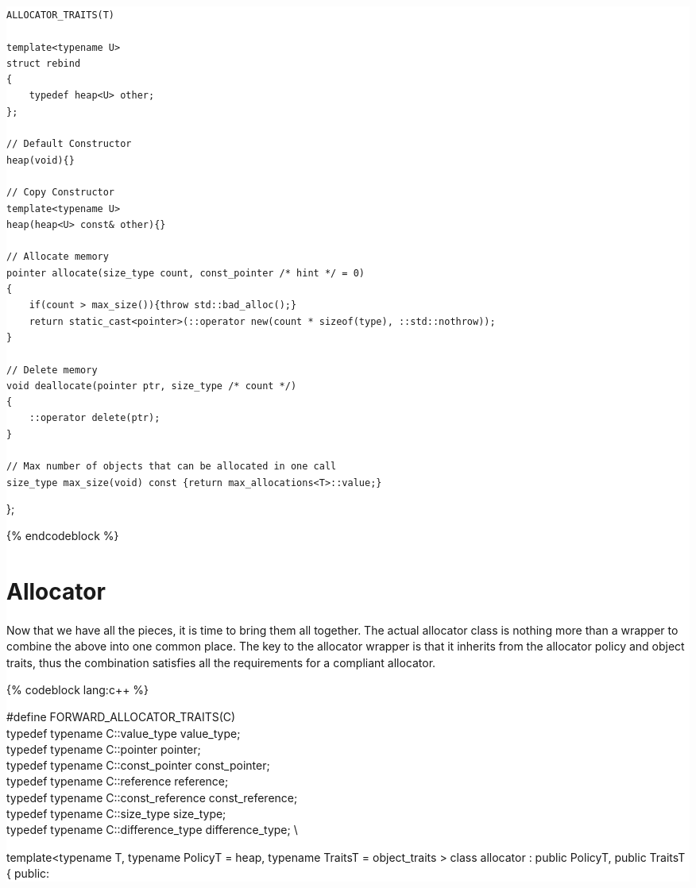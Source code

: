 	ALLOCATOR_TRAITS(T)

	template<typename U>
	struct rebind
	{
		typedef heap<U> other;
	};

	// Default Constructor
	heap(void){}

	// Copy Constructor
	template<typename U>
	heap(heap<U> const& other){}

	// Allocate memory
	pointer allocate(size_type count, const_pointer /* hint */ = 0)
	{
		if(count > max_size()){throw std::bad_alloc();}
		return static_cast<pointer>(::operator new(count * sizeof(type), ::std::nothrow));
	}

	// Delete memory
	void deallocate(pointer ptr, size_type /* count */)
	{
		::operator delete(ptr);
	}

	// Max number of objects that can be allocated in one call
	size_type max_size(void) const {return max_allocations<T>::value;}
};

{% endcodeblock %}

# Allocator

Now that we have all the pieces, it is time to bring them all together. The actual allocator class is nothing more than a wrapper to combine the above into one common place. The key to the allocator wrapper is that it inherits from the allocator policy and object traits, thus the combination satisfies all the requirements for a compliant allocator.

{% codeblock lang:c++ %}

#define FORWARD_ALLOCATOR_TRAITS(C)                  \
typedef typename C::value_type      value_type;      \
typedef typename C::pointer         pointer;         \
typedef typename C::const_pointer   const_pointer;   \
typedef typename C::reference       reference;       \
typedef typename C::const_reference const_reference; \
typedef typename C::size_type       size_type;       \
typedef typename C::difference_type difference_type; \

template<typename T,
         typename PolicyT = heap<T>,
         typename TraitsT = object_traits<T> >
class allocator : public PolicyT,
                  public TraitsT
{
public:
    